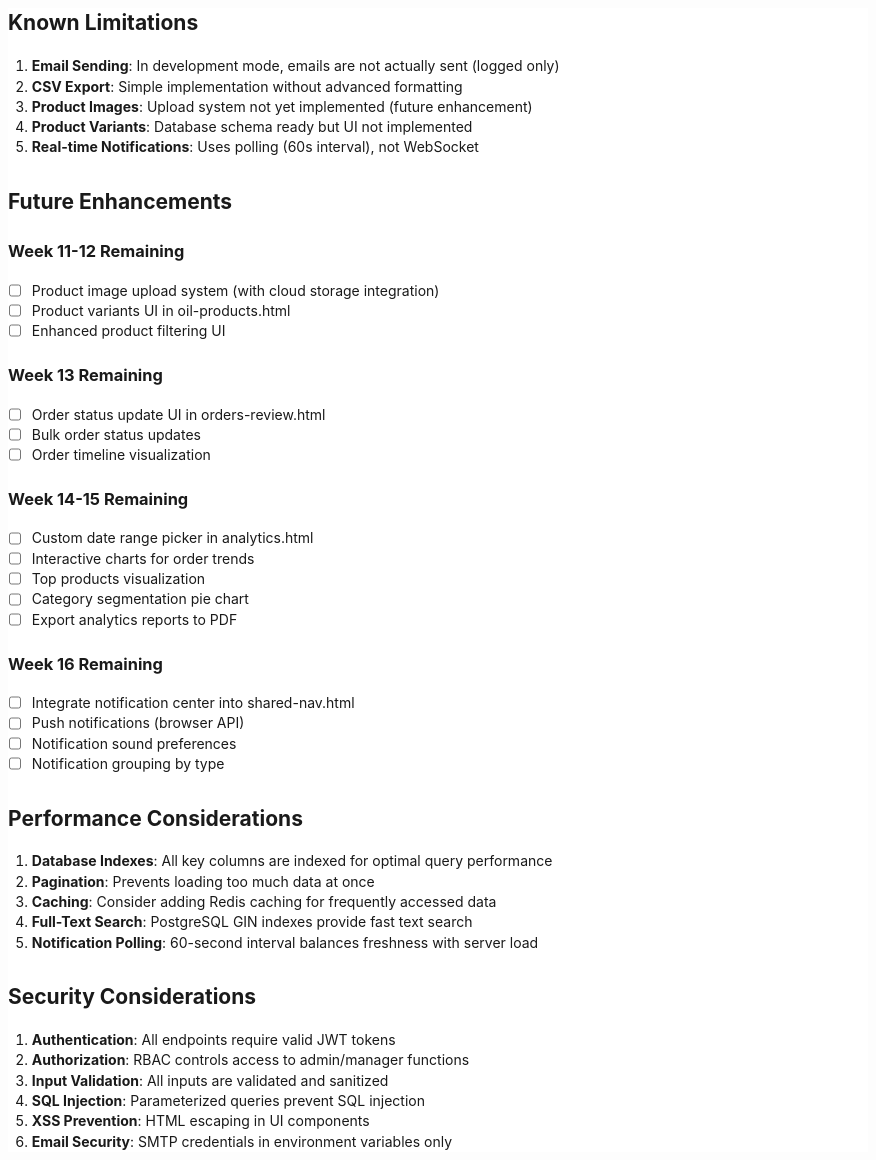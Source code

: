 ## Known Limitations

1. **Email Sending**: In development mode, emails are not actually sent (logged only)
2. **CSV Export**: Simple implementation without advanced formatting
3. **Product Images**: Upload system not yet implemented (future enhancement)
4. **Product Variants**: Database schema ready but UI not implemented
5. **Real-time Notifications**: Uses polling (60s interval), not WebSocket

## Future Enhancements

### Week 11-12 Remaining
- [ ] Product image upload system (with cloud storage integration)
- [ ] Product variants UI in oil-products.html
- [ ] Enhanced product filtering UI

### Week 13 Remaining
- [ ] Order status update UI in orders-review.html
- [ ] Bulk order status updates
- [ ] Order timeline visualization

### Week 14-15 Remaining
- [ ] Custom date range picker in analytics.html
- [ ] Interactive charts for order trends
- [ ] Top products visualization
- [ ] Category segmentation pie chart
- [ ] Export analytics reports to PDF

### Week 16 Remaining
- [ ] Integrate notification center into shared-nav.html
- [ ] Push notifications (browser API)
- [ ] Notification sound preferences
- [ ] Notification grouping by type

## Performance Considerations

1. **Database Indexes**: All key columns are indexed for optimal query performance
2. **Pagination**: Prevents loading too much data at once
3. **Caching**: Consider adding Redis caching for frequently accessed data
4. **Full-Text Search**: PostgreSQL GIN indexes provide fast text search
5. **Notification Polling**: 60-second interval balances freshness with server load

## Security Considerations

1. **Authentication**: All endpoints require valid JWT tokens
2. **Authorization**: RBAC controls access to admin/manager functions
3. **Input Validation**: All inputs are validated and sanitized
4. **SQL Injection**: Parameterized queries prevent SQL injection
5. **XSS Prevention**: HTML escaping in UI components
6. **Email Security**: SMTP credentials in environment variables only

